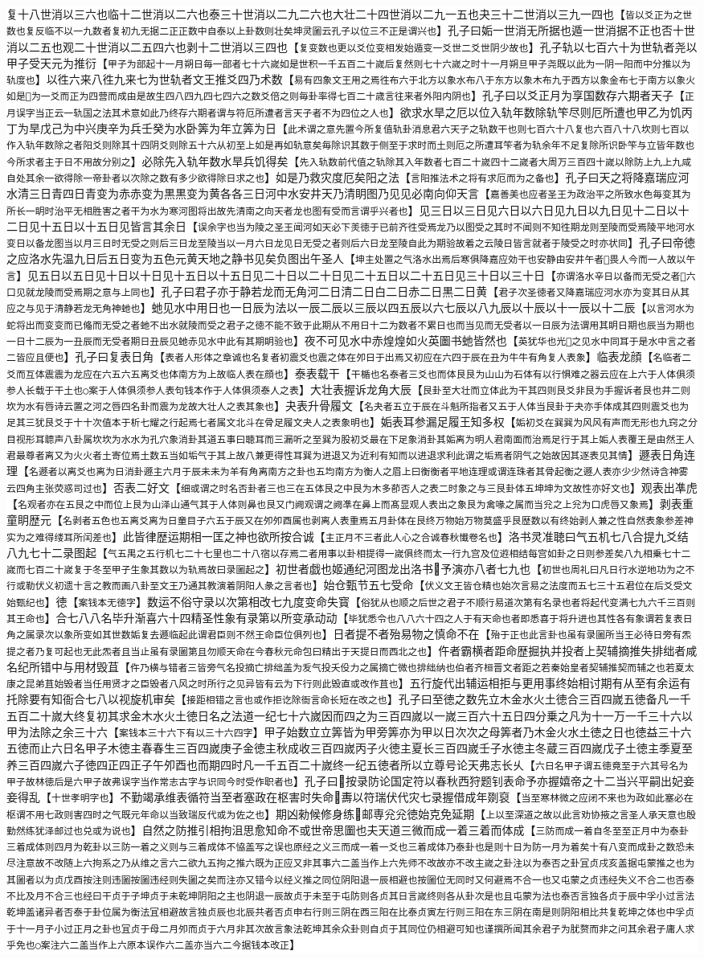 复十八世消以三六也临十二世消以二六也泰三十世消以二九二六也大壮二十四世消以二九一五也夬三十二世消以三九一四也【`皆以爻正为之世数也复反临不以一九数者复初九无据二正正数中自泰以上卦数则壮矣坤灵圗云孔子以位三不正是谓兴也`】孔子曰姤一世消无所据也遁一世消据不正也否十世消以二五也观二十世消以二五四六也剥十二世消以三四也【`复变数也更以爻位变相发始遁变一爻世二爻世阴少故也`】孔子轨以七百六十为世轨者尧以甲子受天元为推衍【`甲子为部起十一月朔日毎一部者七十六嵗如是世积一千五百二十嵗后复然则七十六嵗之时十一月朔旦甲子尧既以此为一阴一阳而中分推以为轨度也`】以徃六来八徃九来七为世轨者文王推爻四乃术数【`易有四象文王用之焉徃布六于北方以象水布八于东方以象木布九于西方以象金布七于南方以象火如是为一爻而正为四营而成由是故生四八四九四七四六之数爻倍之则毎卦率得七百二十歳言往来者外阳内阴也`】孔子曰以爻正月为享国数存六期者天子【`正月误字当正云一轨国之法其术意如此乃终存六期者谓与符厄所遭者言天子者不为四位之人也`】欲求水旱之厄以位入轨年数除轨笇尽则厄所遭也甲乙为饥丙丁为旱戊己为中兴庚辛为兵壬癸为水卧筭为年立筭为日【`此术谓之意先置今所复值轨卦消息君六天子之轨数干也则七百六十八复也六百八十八坎则七百以作入轨年数除之者阳爻则除其十四阴爻则除五十六从初至上如是再如轨意矣毎除识其数于侧至于求时而土则厄之所遭耳笇者为轨余年不足复除所识卧笇与立皆年数也今所求者主于日不用故分别之`】必除先入轨年数水旱兵饥得矣【`先入轨数前代值之轨除其入年数者七百二十嵗四十二嵗者大周万三百四十嵗以除防上九上九咸自处其余一欲得除一帝卦者以次除之数有多少欲得除日求之也`】如是乃救灾度厄矣阳之法【`言阳推法术之将有求厄而为之备也`】孔子曰天之将降嘉瑞应河水清三日青四日青变为赤赤变为黒黒变为黄各各三日河中水安井天乃清眀图乃见见必南向仰天言【`嘉善美也应者圣王为政治平之所致水色毎变其为所长一眀时治平无相胜害之者干为水为寒河图将出故先清南之向天者龙也图有受而言谓乎兴者也`】见三日以三日见六日以六日见九日以九日见十二日以十二日见十五日以十五日见皆言其余日【`误余字也当为陵之圣王闻河如天必下羙徳于已前齐徃受焉龙乃以图受之其时不闻则不知徃期龙则至陵而受焉陵平地河水变日以备龙图当以月三日时无受之则后三日龙至陵当以一月六日龙见日无受之者则后六日龙至陵自此为期验故着之云陵日皆言就者于陵受之时亦状同`】孔子曰帝徳之应洛水先温九日后五日变为五色元黄天地之静书见矣负图出午圣人【`坤主处置之气洛水出焉后寒俱降嘉应効干也安静由安井午者畏人今而一人故以午言`】见五日以五日见十日以十日见十五日以十五日见二十日以二十日见二十五日以二十五日见三十日以三十日【`亦谓洛水辛日以备而无受之者六口见就龙陵而受焉期之意与上同也`】孔子曰君子亦于静若龙而无角河二日清二日白二日赤二日黒二日黄【`君子次圣徳者又降嘉瑞应河水亦为变其日从其应之与见于清静若龙无角神虵也`】虵见水中用日也一日辰为法以一辰二辰以三辰以四五辰以六七辰以八九辰以十辰以十一辰以十二辰【`以言河水为蛇将出而变变而已偹而无受之者虵不出水就陵而受之君子之徳不能不致于此期从不用日十二为数者不累日也而当见而无受者以一日辰为法谓用其眀日期也辰当为期也一日十二辰为一丑辰而无受者期日丑辰见虵赤见水中此有其期眀验也`】夜不可见水中赤煌煌如火英圗书虵皆然也【`英犹华也光之见水中同耳于是水中言之者二皆应且便也`】孔子曰复表日角【`表者人形体之章诚也名复者初震爻也震之体在夘日于出焉又初应在六四于辰在丑为牛牛有角复人表象`】临表龙顔【`名临者二爻而互体震震为龙应在六五六五离爻也体南方为上故临人表在顔也`】泰表载干【`干楯也名泰者三爻也而体艮艮为山山为石体有以行惧难之器云应在上六于人体俱须参人长载于干土也○案于人体俱须参人表句钱本作于人体俱须泰人之表`】大壮表握诉龙角大辰【`艮卦至大壮而立体此为干其四则艮爻非艮为手握诉者艮也井二则坎为水有唇诗云置之河之唇四名卦而震为龙故大壮人之表其象也`】夬表升骨履文【`名夬者五立于辰在斗魁所指者又五于人体当艮卦于夬亦手体成其四则震爻也为足其三犹艮爻于十十次值本于析七耀之行起焉七者属文北斗在骨足履文夬人之表象明也`】姤表耳参漏足履王知多权【`姤初爻在巽巽为风风有声而无形也九窍之分目视形耳聼声八卦属坎坎为水水为孔穴象消卦其道五事曰聴耳而三漏听之至巽为股初爻最在下足象消卦其姤离为明人君南面而治焉足行于其上姤人表覆王是由然王人君最尊者离又为火火者土寄位焉土数五当如垢气于其上故八兼更得性耳巽为进退又为近利有知而以进退求利此谓之垢焉者阴气之始故因其逐表见其情`】遯表日角连理【`名遯者以离爻也离为日消卦遯主六月于辰未未为羊有角离南方之卦也五均南方为衡人之眉上曰衡衡者平地连理或谓连珠者其骨起衡之遯人表亦少少然诗含神雾云四角主张荧惑司过也`】否表二好文【`细或谓之时名否卦者三也三在五体艮之中艮为木多莭否人之表二时象之与三艮卦体五坤坤为文故性亦好文也`】观表出凖虎【`名观者亦在五艮之中而位上艮为山泽山通气其于人体则鼻也艮又门阙观谓之阙凖在鼻上而髙显观人表出之象艮为禽喙之属而当兊之上兊为口虎唇又象焉`】剥表重童眀歴元【`名剥者五色也五离爻离为日童目子六五于辰又在夘夘酉属也剥离人表重焉五月卦体在艮终万物始万物莫盛乎艮歴数以有终始剥人兼之性自然表象参差神实为之难得缕耳所闰差也`】此皆律歴运期相一匡之神也欲所按合诚【`主正月不三者此人心之合诚春秋懴卷名也`】洛书灵准聴曰气五机七八合提九爻结八九七十二录图起【`气五禺之五行机七二十七里也二十八宿以存焉二者用事以卦相提得一嵗俱终而太一行九宫及位逰相结每宫如卦之日则参差矣八九相乗七十二嵗而七百二十嵗复于冬至甲子生象其数以为轨焉故曰录圗起之`】初世者戯也姬通纪河图龙出洛书予演亦八者七九也【`初世也周礼曰凡日行水逆地功为之不行或勒伏义初遗十言之教而画八卦至文王乃通其教演着阴阳人彖之言者也`】始仓甄节五七受命【`伏义文王皆仓精也始次言易之法度而五七三十五君位在后爻受文始甄纪也`】徳【`案钱本无徳字`】数运不俗守录以次第相改七九度变命失寳【`俗犹从也顺之后世之君子不顺行易道次第有名录也者将起代变满七九六千三百则其王命也`】合七八八名毕升渐喜六十四精圣性象有录第以所变承动动【`毕犹悉令也八八六十四之人于有天命也者即悉喜于将升进也其性各有象谓若复表日角之属录次以象所变如其世数姤复去遯临起此谓君臣则不然王命臣位俱列也`】日者提不者殆易物之慎命不在【`殆于正也此言卦也虽有录圗所当王必待日旁有炁提之者乃复可起也无此炁者且当止虽有录圗第且勿顺天命在今春秋元命包曰精出于天提日而西北之也`】仵者霸横者距命歴掘执并投者上契辅摘推失排绌者咸名纪所错中与用材毁苴【`仵乃横与错者三皆旁气名投摘亡排绌盖为叐气投夭伇力之属摘亡微也排绌纳也伯者齐桓晋文者距之若秦始皇者契辅推契而辅之也若夏太康之昆弟苴始毁者当任用贤才之臣毁者八风之时所行之见异皆有云为下行则此毁直或改作苴也`】五行旋代出辅运相拒与更用事终始相讨期有从至有余运有托除要有知衙合七八以视旋机审矣【`接距相错之言也或作拒讫除衙言命长短在改之也`】孔子曰至徳之数先立木金水火土徳合三百四嵗五徳备凡一千五百二十嵗大终复初其求金木水火土徳日名之法道一纪七十六嵗因而四之为三百四嵗以一嵗三百六十五日四分乗之凡为十一万一千三十六以甲为法除之余三十六【`案钱本三十六下有以三十六四字`】甲子始数立立筭皆为甲旁筭亦为甲以日次次之母筭者乃木金火水土徳之日也徳益三十六五徳而止六日名甲子木徳主春春生三百四嵗庚子金徳主秋成收三百四嵗丙子火徳主夏长三百四嵗壬子水徳主冬蔵三百四嵗戊子土徳主季夏至养三百四嵗六子徳四正四正子午夘酉也而期四时凡一千五百二十嵗终一纪五徳者所以立尊号论天弗志长乆【`六日名甲子谓五徳竟至于六其号名为甲子故林徳后是六甲子故弗误字当作常志古字与识同今时受作职者也`】孔子曰按录防论国定符以春秋西狩题钊表命予亦握嬉帝之十二当兴平嗣出妃妾妾得乱【`十世孝明字也`】不勤竭承维表循符当至者塞政在枢害时失命夀以符瑞伏代灾七录握借成年剟裒【`当至寒林微之应闭不来也为政如此塞必在枢谓不用七政则害四时之气既元年命以当致瑞反代或为佐之也`】期凶勑候修身练邮専兊兊徳始克免延期【`上以至深道之故以此言劝协掖之言圣人承天意也殷勤然练犹泽邮过也兑或为说也`】自然之防推引相拘沮思愈知命不或世帝思圗也夫天道三微而成一着三着而体成【`三防而成一着自冬至至正月中为泰卦三着成体则四月为乾卦以三防一着之义则与三着成体不恊盖写之误也原经之义三而成一着一爻也三着成体乃泰卦也是则十日为防一月为着矣十有八变而成卦之数恐未尽注意故不改随上六拘系之乃从维之言六二欲九五拘之推六既为正应又非其事六二盖当作上六先师不改故亦不改主嵗之卦注以为泰否之卦冝贞戌亥盖据屯蒙推之也为其圗者以为贞戊酉按注则违圗按圗违经则失圗之矣而注亦又错今以经义推之同位阴阳退一辰相避也按圗位无同时又何避焉不合一也又屯蒙之贞违经失义不合二也否泰不比及月不合三也经曰干贞于子坤贞于未乾坤阴阳之主也阴退一辰故贞于未至于屯防则各贞其日言嵗终则各从卦次是也且屯蒙为法也泰否言独各贞于辰中孚小过言法乾坤盖诸异者否泰于卦位属为衡法冝相避故言独贞辰也北辰共者否贞申右行则三阴在西三阳在比泰贞寅左行则三阳在东三阴在南是则阴阳相比共复乾坤之体也中孚贞于十一月子小过正月之卦也冝贞于母二月夘而贞于六月非其次故言象法乾坤其余众卦则自贞于其同位仍相避可知也谨撰所闻其余君子为肬赘而非之问其余君子庸人求乎免也○案注六二盖当作上六原本误作六二盖亦当六二今据钱本改正`】  
